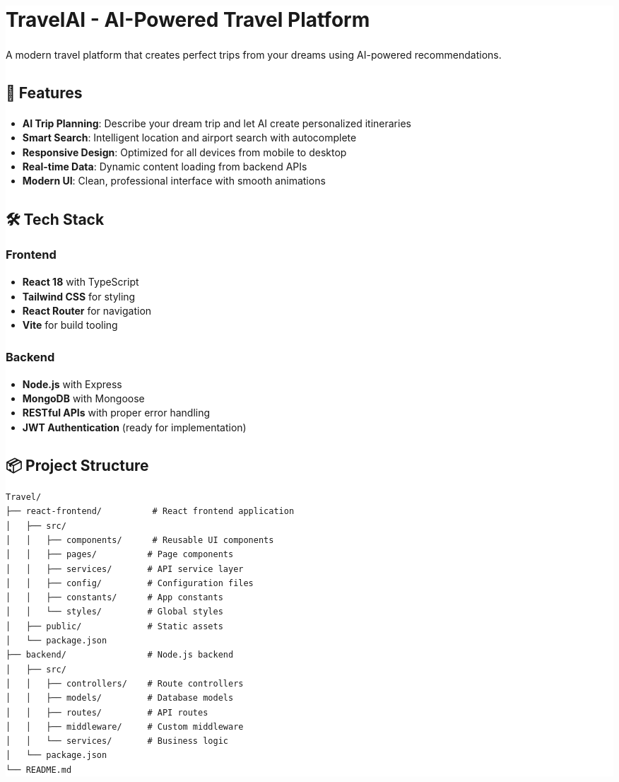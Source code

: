 # TravelAI - AI-Powered Travel Platform

A modern travel platform that creates perfect trips from your dreams using AI-powered recommendations.

## 🚀 Features

- **AI Trip Planning**: Describe your dream trip and let AI create personalized itineraries
- **Smart Search**: Intelligent location and airport search with autocomplete
- **Responsive Design**: Optimized for all devices from mobile to desktop
- **Real-time Data**: Dynamic content loading from backend APIs
- **Modern UI**: Clean, professional interface with smooth animations

## 🛠 Tech Stack

### Frontend
- **React 18** with TypeScript
- **Tailwind CSS** for styling
- **React Router** for navigation
- **Vite** for build tooling

### Backend
- **Node.js** with Express
- **MongoDB** with Mongoose
- **RESTful APIs** with proper error handling
- **JWT Authentication** (ready for implementation)

## 📦 Project Structure

```
Travel/
├── react-frontend/          # React frontend application
│   ├── src/
│   │   ├── components/      # Reusable UI components
│   │   ├── pages/          # Page components
│   │   ├── services/       # API service layer
│   │   ├── config/         # Configuration files
│   │   ├── constants/      # App constants
│   │   └── styles/         # Global styles
│   ├── public/             # Static assets
│   └── package.json
├── backend/                # Node.js backend
│   ├── src/
│   │   ├── controllers/    # Route controllers
│   │   ├── models/         # Database models
│   │   ├── routes/         # API routes
│   │   ├── middleware/     # Custom middleware
│   │   └── services/       # Business logic
│   └── package.json
└── README.md
```
